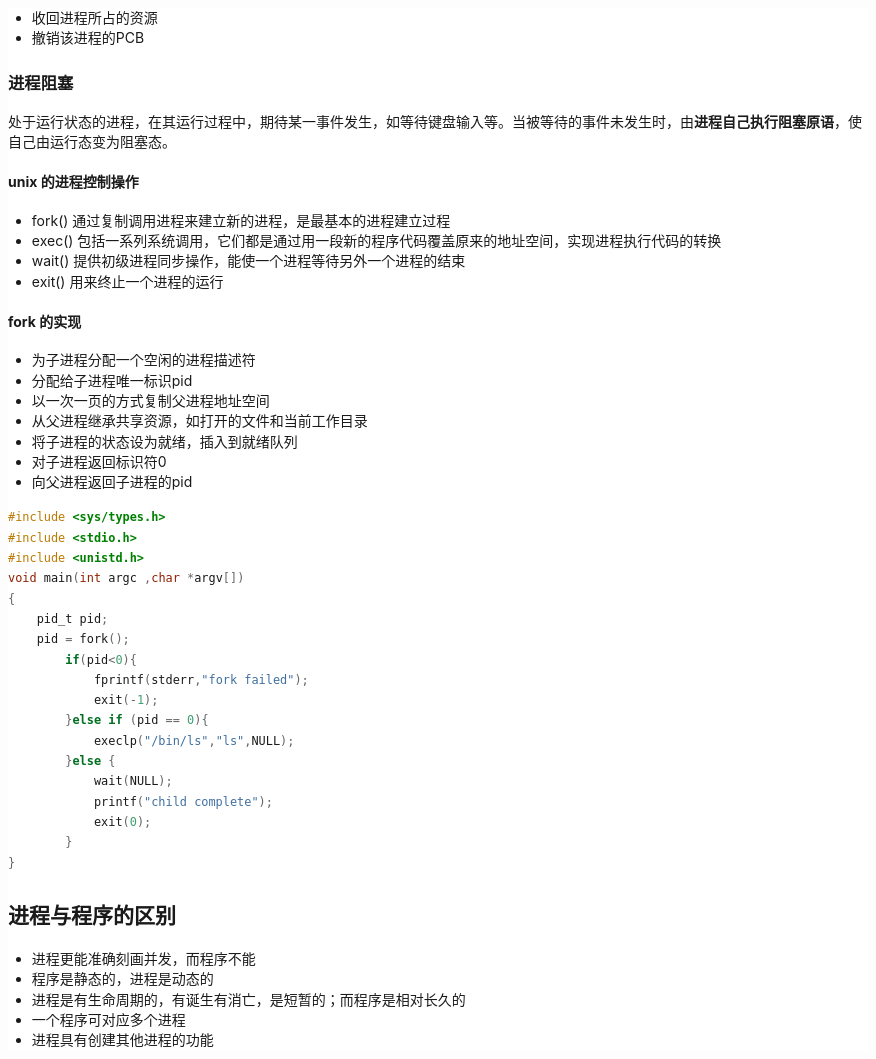 * 收回进程所占的资源
* 撤销该进程的PCB

### 进程阻塞

处于运行状态的进程，在其运行过程中，期待某一事件发生，如等待键盘输入等。当被等待的事件未发生时，由**进程自己执行阻塞原语**，使自己由运行态变为阻塞态。

#### unix 的进程控制操作

* fork() 通过复制调用进程来建立新的进程，是最基本的进程建立过程
* exec() 包括一系列系统调用，它们都是通过用一段新的程序代码覆盖原来的地址空间，实现进程执行代码的转换
* wait() 提供初级进程同步操作，能使一个进程等待另外一个进程的结束
* exit() 用来终止一个进程的运行

#### fork 的实现

* 为子进程分配一个空闲的进程描述符
* 分配给子进程唯一标识pid
* 以一次一页的方式复制父进程地址空间
* 从父进程继承共享资源，如打开的文件和当前工作目录
* 将子进程的状态设为就绪，插入到就绪队列
* 对子进程返回标识符0
* 向父进程返回子进程的pid

``` c
#include <sys/types.h>
#include <stdio.h>
#include <unistd.h>
void main(int argc ,char *argv[])
{
    pid_t pid;
    pid = fork();
        if(pid<0){
            fprintf(stderr,"fork failed");
            exit(-1);
        }else if (pid == 0){
            execlp("/bin/ls","ls",NULL);
        }else {
            wait(NULL);
            printf("child complete");
            exit(0);
        }
}
```

## 进程与程序的区别

* 进程更能准确刻画并发，而程序不能
* 程序是静态的，进程是动态的
* 进程是有生命周期的，有诞生有消亡，是短暂的；而程序是相对长久的
* 一个程序可对应多个进程
* 进程具有创建其他进程的功能
